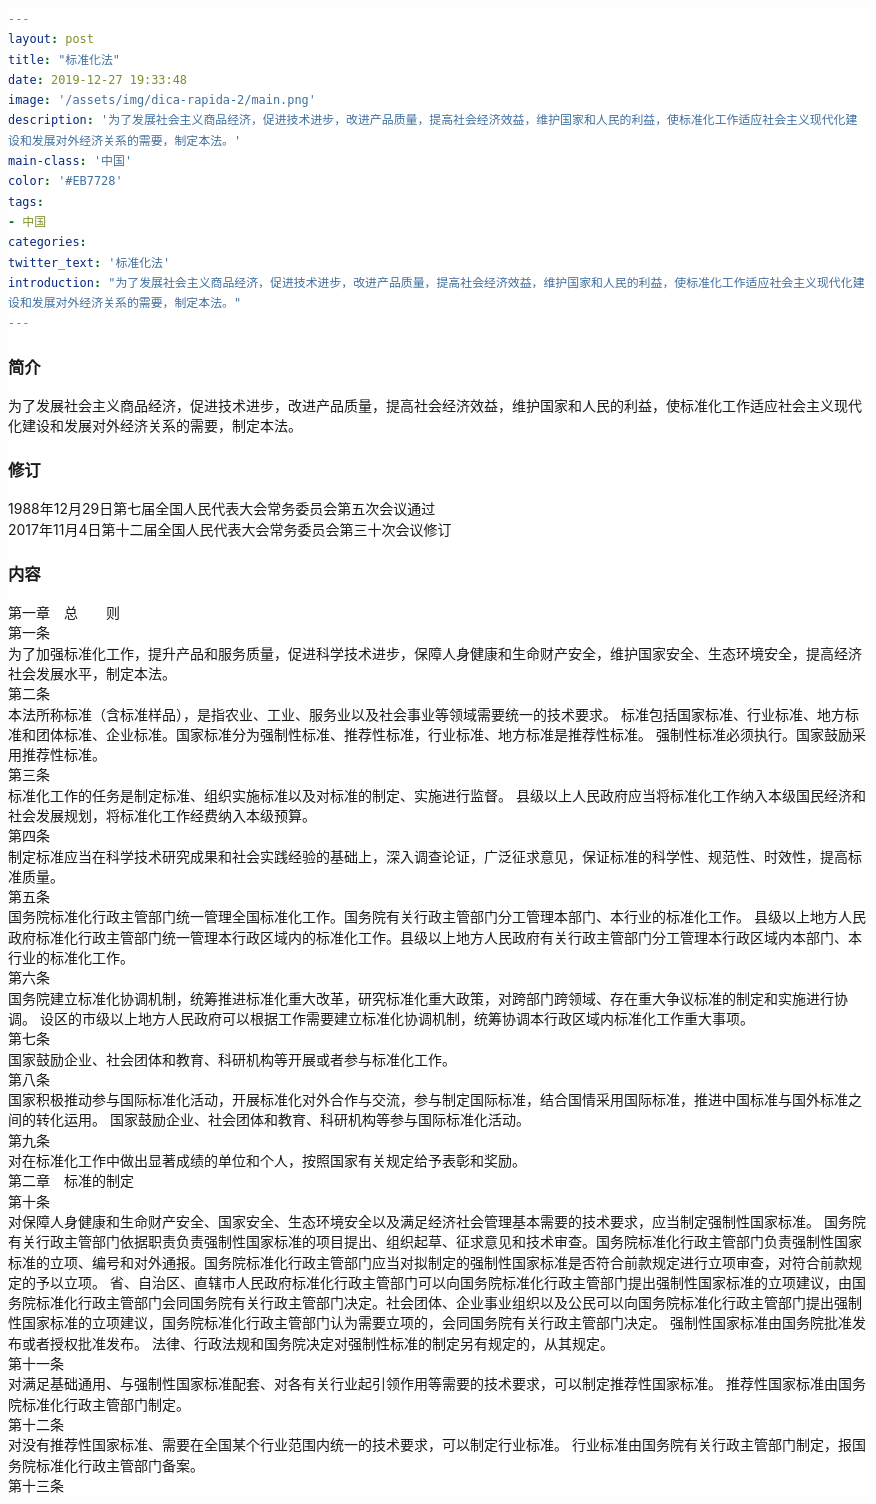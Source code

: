 ```yaml
---
layout: post
title: "标准化法"
date: 2019-12-27 19:33:48
image: '/assets/img/dica-rapida-2/main.png'
description: '为了发展社会主义商品经济，促进技术进步，改进产品质量，提高社会经济效益，维护国家和人民的利益，使标准化工作适应社会主义现代化建设和发展对外经济关系的需要，制定本法。'
main-class: '中国'
color: '#EB7728'
tags:
- 中国   
categories:
twitter_text: '标准化法'
introduction: "为了发展社会主义商品经济，促进技术进步，改进产品质量，提高社会经济效益，维护国家和人民的利益，使标准化工作适应社会主义现代化建设和发展对外经济关系的需要，制定本法。"
---
```



### 简介  
为了发展社会主义商品经济，促进技术进步，改进产品质量，提高社会经济效益，维护国家和人民的利益，使标准化工作适应社会主义现代化建设和发展对外经济关系的需要，制定本法。  



### 修订  
1988年12月29日第七届全国人民代表大会常务委员会第五次会议通过  
2017年11月4日第十二届全国人民代表大会常务委员会第三十次会议修订      


### 内容  
第一章　总　　则  
第一条  
为了加强标准化工作，提升产品和服务质量，促进科学技术进步，保障人身健康和生命财产安全，维护国家安全、生态环境安全，提高经济社会发展水平，制定本法。  
第二条  
本法所称标准（含标准样品），是指农业、工业、服务业以及社会事业等领域需要统一的技术要求。 标准包括国家标准、行业标准、地方标准和团体标准、企业标准。国家标准分为强制性标准、推荐性标准，行业标准、地方标准是推荐性标准。 强制性标准必须执行。国家鼓励采用推荐性标准。  
第三条  
标准化工作的任务是制定标准、组织实施标准以及对标准的制定、实施进行监督。 县级以上人民政府应当将标准化工作纳入本级国民经济和社会发展规划，将标准化工作经费纳入本级预算。  
第四条  
制定标准应当在科学技术研究成果和社会实践经验的基础上，深入调查论证，广泛征求意见，保证标准的科学性、规范性、时效性，提高标准质量。  
第五条  
国务院标准化行政主管部门统一管理全国标准化工作。国务院有关行政主管部门分工管理本部门、本行业的标准化工作。 县级以上地方人民政府标准化行政主管部门统一管理本行政区域内的标准化工作。县级以上地方人民政府有关行政主管部门分工管理本行政区域内本部门、本行业的标准化工作。  
第六条  
国务院建立标准化协调机制，统筹推进标准化重大改革，研究标准化重大政策，对跨部门跨领域、存在重大争议标准的制定和实施进行协调。 设区的市级以上地方人民政府可以根据工作需要建立标准化协调机制，统筹协调本行政区域内标准化工作重大事项。  
第七条  
国家鼓励企业、社会团体和教育、科研机构等开展或者参与标准化工作。  
第八条  
国家积极推动参与国际标准化活动，开展标准化对外合作与交流，参与制定国际标准，结合国情采用国际标准，推进中国标准与国外标准之间的转化运用。 国家鼓励企业、社会团体和教育、科研机构等参与国际标准化活动。  
第九条  
对在标准化工作中做出显著成绩的单位和个人，按照国家有关规定给予表彰和奖励。  
第二章　标准的制定  
第十条  
对保障人身健康和生命财产安全、国家安全、生态环境安全以及满足经济社会管理基本需要的技术要求，应当制定强制性国家标准。 国务院有关行政主管部门依据职责负责强制性国家标准的项目提出、组织起草、征求意见和技术审查。国务院标准化行政主管部门负责强制性国家标准的立项、编号和对外通报。国务院标准化行政主管部门应当对拟制定的强制性国家标准是否符合前款规定进行立项审查，对符合前款规定的予以立项。 省、自治区、直辖市人民政府标准化行政主管部门可以向国务院标准化行政主管部门提出强制性国家标准的立项建议，由国务院标准化行政主管部门会同国务院有关行政主管部门决定。社会团体、企业事业组织以及公民可以向国务院标准化行政主管部门提出强制性国家标准的立项建议，国务院标准化行政主管部门认为需要立项的，会同国务院有关行政主管部门决定。 强制性国家标准由国务院批准发布或者授权批准发布。 法律、行政法规和国务院决定对强制性标准的制定另有规定的，从其规定。  
第十一条  
对满足基础通用、与强制性国家标准配套、对各有关行业起引领作用等需要的技术要求，可以制定推荐性国家标准。 推荐性国家标准由国务院标准化行政主管部门制定。  
第十二条  
对没有推荐性国家标准、需要在全国某个行业范围内统一的技术要求，可以制定行业标准。 行业标准由国务院有关行政主管部门制定，报国务院标准化行政主管部门备案。  
第十三条  